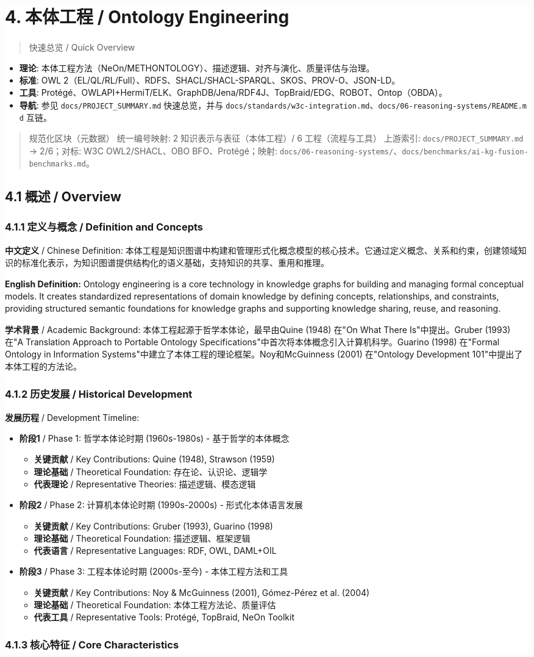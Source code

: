 # 4. 本体工程 / Ontology Engineering

> 快速总览 / Quick Overview

- **理论**: 本体工程方法（NeOn/METHONTOLOGY）、描述逻辑、对齐与演化、质量评估与治理。
- **标准**: OWL 2（EL/QL/RL/Full）、RDFS、SHACL/SHACL-SPARQL、SKOS、PROV-O、JSON-LD。
- **工具**: Protégé、OWLAPI+HermiT/ELK、GraphDB/Jena/RDF4J、TopBraid/EDG、ROBOT、Ontop（OBDA）。
- **导航**: 参见 `docs/PROJECT_SUMMARY.md` 快速总览，并与 `docs/standards/w3c-integration.md`、`docs/06-reasoning-systems/README.md` 互链。

> 规范化区块（元数据）
> 统一编号映射: 2 知识表示与表征（本体工程）/ 6 工程（流程与工具）
> 上游索引: `docs/PROJECT_SUMMARY.md` → 2/6；对标: W3C OWL2/SHACL、OBO BFO、Protégé；映射: `docs/06-reasoning-systems/`、`docs/benchmarks/ai-kg-fusion-benchmarks.md`。

## 4.1 概述 / Overview

### 4.1.1 定义与概念 / Definition and Concepts

**中文定义** / Chinese Definition:
本体工程是知识图谱中构建和管理形式化概念模型的核心技术。它通过定义概念、关系和约束，创建领域知识的标准化表示，为知识图谱提供结构化的语义基础，支持知识的共享、重用和推理。

**English Definition:**
Ontology engineering is a core technology in knowledge graphs for building and managing formal conceptual models. It creates standardized representations of domain knowledge by defining concepts, relationships, and constraints, providing structured semantic foundations for knowledge graphs and supporting knowledge sharing, reuse, and reasoning.

**学术背景** / Academic Background:
本体工程起源于哲学本体论，最早由Quine (1948) 在"On What There Is"中提出。Gruber (1993) 在"A Translation Approach to Portable Ontology Specifications"中首次将本体概念引入计算机科学。Guarino (1998) 在"Formal Ontology in Information Systems"中建立了本体工程的理论框架。Noy和McGuinness (2001) 在"Ontology Development 101"中提出了本体工程的方法论。

### 4.1.2 历史发展 / Historical Development

**发展历程** / Development Timeline:

- **阶段1** / Phase 1: 哲学本体论时期 (1960s-1980s) - 基于哲学的本体概念
  - **关键贡献** / Key Contributions: Quine (1948), Strawson (1959)
  - **理论基础** / Theoretical Foundation: 存在论、认识论、逻辑学
  - **代表理论** / Representative Theories: 描述逻辑、模态逻辑

- **阶段2** / Phase 2: 计算机本体论时期 (1990s-2000s) - 形式化本体语言发展
  - **关键贡献** / Key Contributions: Gruber (1993), Guarino (1998)
  - **理论基础** / Theoretical Foundation: 描述逻辑、框架逻辑
  - **代表语言** / Representative Languages: RDF, OWL, DAML+OIL

- **阶段3** / Phase 3: 工程本体论时期 (2000s-至今) - 本体工程方法和工具
  - **关键贡献** / Key Contributions: Noy & McGuinness (2001), Gómez-Pérez et al. (2004)
  - **理论基础** / Theoretical Foundation: 本体工程方法论、质量评估
  - **代表工具** / Representative Tools: Protégé, TopBraid, NeOn Toolkit

### 4.1.3 核心特征 / Core Characteristics
